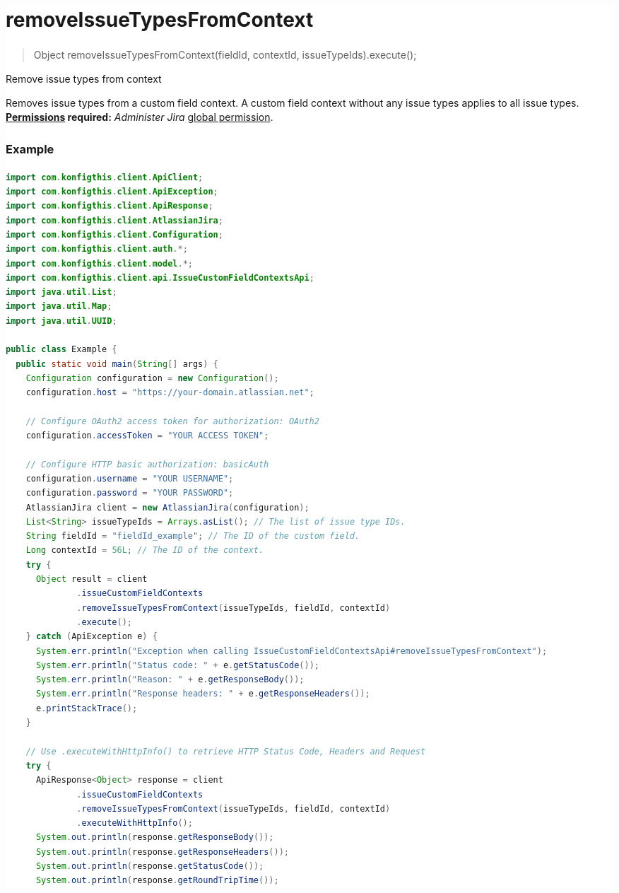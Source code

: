 <a name="removeIssueTypesFromContext"></a>
# **removeIssueTypesFromContext**
> Object removeIssueTypesFromContext(fieldId, contextId, issueTypeIds).execute();

Remove issue types from context

Removes issue types from a custom field context.  A custom field context without any issue types applies to all issue types.  **[Permissions](https://dac-static.atlassian.com) required:** *Administer Jira* [global permission](https://confluence.atlassian.com/x/x4dKLg).

### Example
```java
import com.konfigthis.client.ApiClient;
import com.konfigthis.client.ApiException;
import com.konfigthis.client.ApiResponse;
import com.konfigthis.client.AtlassianJira;
import com.konfigthis.client.Configuration;
import com.konfigthis.client.auth.*;
import com.konfigthis.client.model.*;
import com.konfigthis.client.api.IssueCustomFieldContextsApi;
import java.util.List;
import java.util.Map;
import java.util.UUID;

public class Example {
  public static void main(String[] args) {
    Configuration configuration = new Configuration();
    configuration.host = "https://your-domain.atlassian.net";
    
    // Configure OAuth2 access token for authorization: OAuth2
    configuration.accessToken = "YOUR ACCESS TOKEN";
    
    // Configure HTTP basic authorization: basicAuth
    configuration.username = "YOUR USERNAME";
    configuration.password = "YOUR PASSWORD";
    AtlassianJira client = new AtlassianJira(configuration);
    List<String> issueTypeIds = Arrays.asList(); // The list of issue type IDs.
    String fieldId = "fieldId_example"; // The ID of the custom field.
    Long contextId = 56L; // The ID of the context.
    try {
      Object result = client
              .issueCustomFieldContexts
              .removeIssueTypesFromContext(issueTypeIds, fieldId, contextId)
              .execute();
    } catch (ApiException e) {
      System.err.println("Exception when calling IssueCustomFieldContextsApi#removeIssueTypesFromContext");
      System.err.println("Status code: " + e.getStatusCode());
      System.err.println("Reason: " + e.getResponseBody());
      System.err.println("Response headers: " + e.getResponseHeaders());
      e.printStackTrace();
    }

    // Use .executeWithHttpInfo() to retrieve HTTP Status Code, Headers and Request
    try {
      ApiResponse<Object> response = client
              .issueCustomFieldContexts
              .removeIssueTypesFromContext(issueTypeIds, fieldId, contextId)
              .executeWithHttpInfo();
      System.out.println(response.getResponseBody());
      System.out.println(response.getResponseHeaders());
      System.out.println(response.getStatusCode());
      System.out.println(response.getRoundTripTime());
```